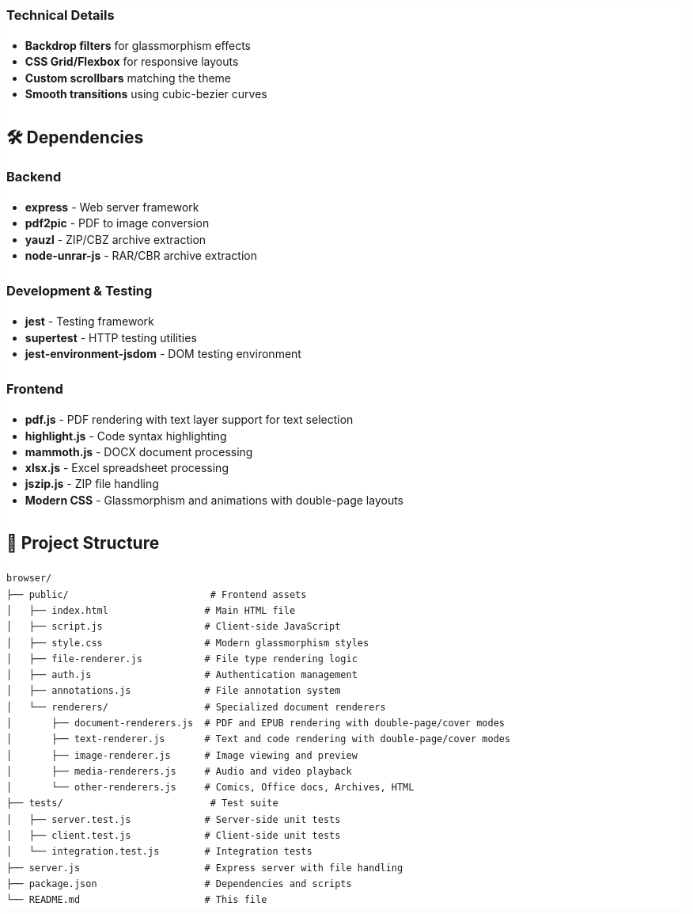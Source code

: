 ### Technical Details
- **Backdrop filters** for glassmorphism effects
- **CSS Grid/Flexbox** for responsive layouts
- **Custom scrollbars** matching the theme
- **Smooth transitions** using cubic-bezier curves

## 🛠️ Dependencies

### Backend
- **express** - Web server framework
- **pdf2pic** - PDF to image conversion
- **yauzl** - ZIP/CBZ archive extraction
- **node-unrar-js** - RAR/CBR archive extraction

### Development & Testing
- **jest** - Testing framework
- **supertest** - HTTP testing utilities
- **jest-environment-jsdom** - DOM testing environment

### Frontend
- **pdf.js** - PDF rendering with text layer support for text selection
- **highlight.js** - Code syntax highlighting
- **mammoth.js** - DOCX document processing
- **xlsx.js** - Excel spreadsheet processing
- **jszip.js** - ZIP file handling
- **Modern CSS** - Glassmorphism and animations with double-page layouts

## 📁 Project Structure

```
browser/
├── public/                         # Frontend assets
│   ├── index.html                 # Main HTML file
│   ├── script.js                  # Client-side JavaScript
│   ├── style.css                  # Modern glassmorphism styles
│   ├── file-renderer.js           # File type rendering logic
│   ├── auth.js                    # Authentication management
│   ├── annotations.js             # File annotation system
│   └── renderers/                 # Specialized document renderers
│       ├── document-renderers.js  # PDF and EPUB rendering with double-page/cover modes
│       ├── text-renderer.js       # Text and code rendering with double-page/cover modes
│       ├── image-renderer.js      # Image viewing and preview
│       ├── media-renderers.js     # Audio and video playback
│       └── other-renderers.js     # Comics, Office docs, Archives, HTML
├── tests/                          # Test suite
│   ├── server.test.js             # Server-side unit tests
│   ├── client.test.js             # Client-side unit tests
│   └── integration.test.js        # Integration tests
├── server.js                      # Express server with file handling
├── package.json                   # Dependencies and scripts
└── README.md                      # This file
```
